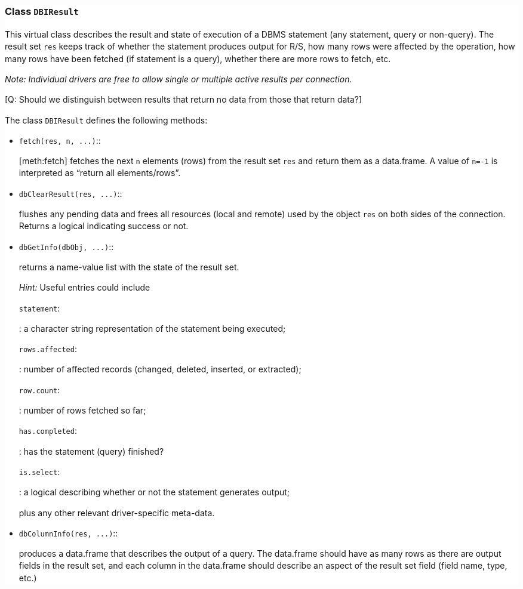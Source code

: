 ### Class `DBIResult`

This virtual class describes the result and state of execution of a DBMS
statement (any statement, query or non-query). The result set `res`
keeps track of whether the statement produces output for R/S, how many
rows were affected by the operation, how many rows have been fetched (if
statement is a query), whether there are more rows to fetch, etc.

*Note: Individual drivers are free to allow single or multiple active
results per connection.*

\[Q: Should we distinguish between results that return no data from
those that return data?\]

The class `DBIResult` defines the following methods:

- `fetch(res, n, ...)`::

  \[meth:fetch\] fetches the next `n` elements (rows) from the result
  set `res` and return them as a data.frame. A value of `n=-1` is
  interpreted as “return all elements/rows”.

- `dbClearResult(res, ...)`::

  flushes any pending data and frees all resources (local and remote)
  used by the object `res` on both sides of the connection. Returns a
  logical indicating success or not.

- `dbGetInfo(dbObj, ...)`::

  returns a name-value list with the state of the result set.

  *Hint:* Useful entries could include

  `statement`:

  :   a character string representation of the statement being executed;

  `rows.affected`:

  :   number of affected records (changed, deleted, inserted, or
      extracted);

  `row.count`:

  :   number of rows fetched so far;

  `has.completed`:

  :   has the statement (query) finished?

  `is.select`:

  :   a logical describing whether or not the statement generates
      output;

  plus any other relevant driver-specific meta-data.

- `dbColumnInfo(res, ...)`::

  produces a data.frame that describes the output of a query. The
  data.frame should have as many rows as there are output fields in the
  result set, and each column in the data.frame should describe an
  aspect of the result set field (field name, type, etc.)
